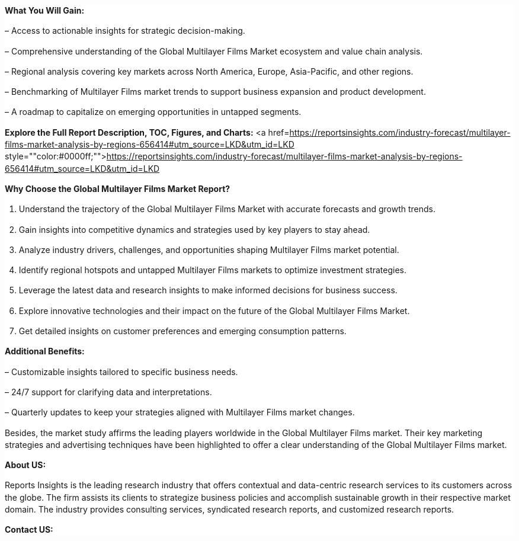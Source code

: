 <strong>What You Will Gain:</strong>

– Access to actionable insights for strategic decision-making.

– Comprehensive understanding of the Global Multilayer Films Market ecosystem and value chain analysis.

– Regional analysis covering key markets across North America, Europe, Asia-Pacific, and other regions.

– Benchmarking of Multilayer Films market trends to support business expansion and product development.

– A roadmap to capitalize on emerging opportunities in untapped segments.

<strong>Explore the Full Report Description, TOC, Figures, and Charts:</strong>
<a href=https://reportsinsights.com/industry-forecast/multilayer-films-market-analysis-by-regions-656414#utm_source=LKD&utm_id=LKD style=""color:#0000ff;"">https://reportsinsights.com/industry-forecast/multilayer-films-market-analysis-by-regions-656414#utm_source=LKD&utm_id=LKD</a>

<strong>Why Choose the Global Multilayer Films Market Report?</strong>

1. Understand the trajectory of the Global Multilayer Films Market with accurate forecasts and growth trends.

2. Gain insights into competitive dynamics and strategies used by key players to stay ahead.

3. Analyze industry drivers, challenges, and opportunities shaping Multilayer Films market potential.

4. Identify regional hotspots and untapped Multilayer Films markets to optimize investment strategies.

5. Leverage the latest data and research insights to make informed decisions for business success.

6. Explore innovative technologies and their impact on the future of the Global Multilayer Films Market.

7. Get detailed insights on customer preferences and emerging consumption patterns.

<strong>Additional Benefits:</strong>

– Customizable insights tailored to specific business needs.

– 24/7 support for clarifying data and interpretations.

– Quarterly updates to keep your strategies aligned with Multilayer Films market changes.

Besides, the market study affirms the leading players worldwide in the Global Multilayer Films market. Their key marketing strategies and advertising techniques have been highlighted to offer a clear understanding of the Global Multilayer Films market.

<strong><strong>About US</strong>:</strong>

Reports Insights is the leading research industry that offers contextual and data-centric research services to its customers across the globe. The firm assists its clients to strategize business policies and accomplish sustainable growth in their respective market domain. The industry provides consulting services, syndicated research reports, and customized research reports.

<strong>Contact US:</strong>
